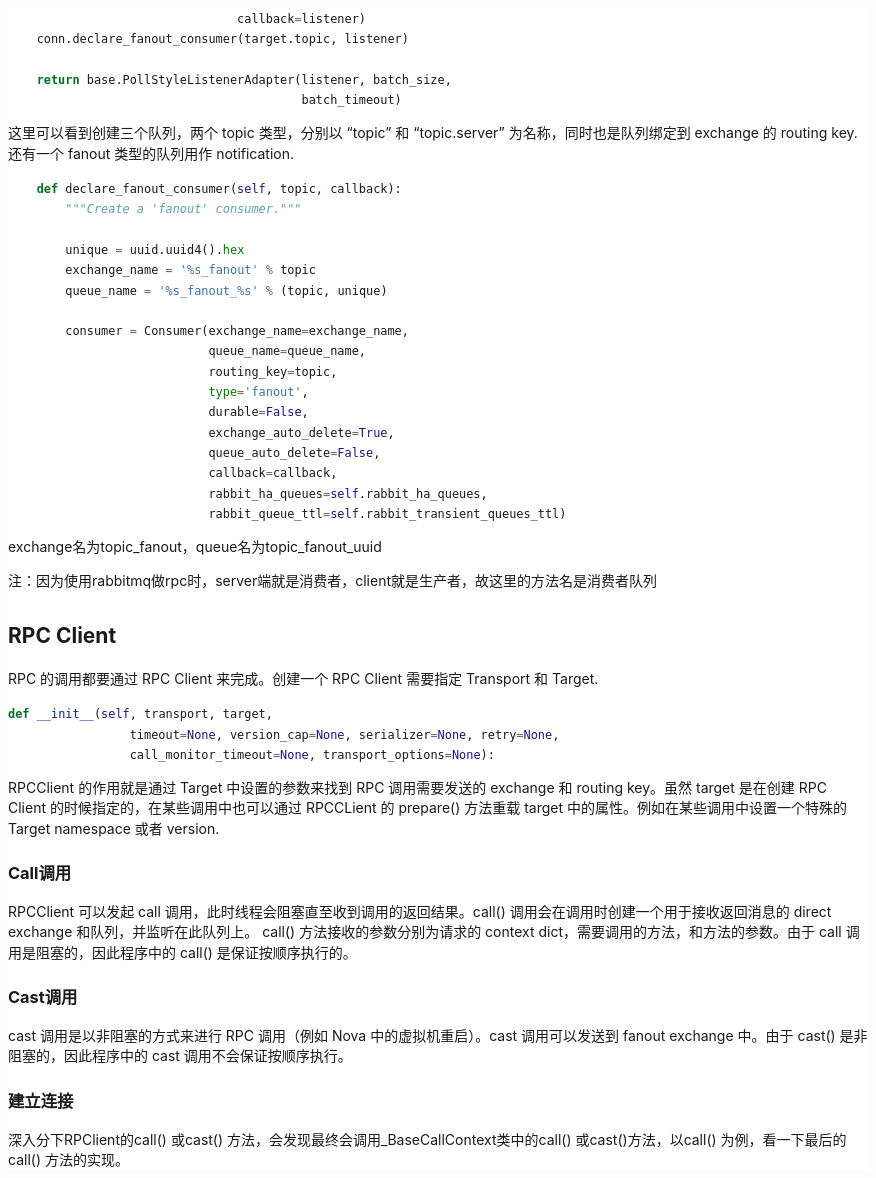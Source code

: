 ```python
								callback=listener)
	conn.declare_fanout_consumer(target.topic, listener)

	return base.PollStyleListenerAdapter(listener, batch_size,
										 batch_timeout)
```
这里可以看到创建三个队列，两个 topic 类型，分别以 “topic” 和 “topic.server” 为名称，同时也是队列绑定到 exchange 的 routing key. 
还有一个 fanout 类型的队列用作 notification.
```python
    def declare_fanout_consumer(self, topic, callback):
        """Create a 'fanout' consumer."""

        unique = uuid.uuid4().hex
        exchange_name = '%s_fanout' % topic
        queue_name = '%s_fanout_%s' % (topic, unique)

        consumer = Consumer(exchange_name=exchange_name,
                            queue_name=queue_name,
                            routing_key=topic,
                            type='fanout',
                            durable=False,
                            exchange_auto_delete=True,
                            queue_auto_delete=False,
                            callback=callback,
                            rabbit_ha_queues=self.rabbit_ha_queues,
                            rabbit_queue_ttl=self.rabbit_transient_queues_ttl)
```
exchange名为topic_fanout，queue名为topic_fanout_uuid

注：因为使用rabbitmq做rpc时，server端就是消费者，client就是生产者，故这里的方法名是消费者队列

## RPC Client 
RPC 的调用都要通过 RPC Client 来完成。创建一个 RPC Client 需要指定 Transport 和 Target.
```python
def __init__(self, transport, target,
                 timeout=None, version_cap=None, serializer=None, retry=None,
                 call_monitor_timeout=None, transport_options=None):
```
RPCClient 的作用就是通过 Target 中设置的参数来找到 RPC 调用需要发送的 exchange 和 routing key。虽然 target 是在创建 RPC Client 的时候指定的，在某些调用中也可以通过 RPCCLient 的 prepare() 方法重载 target 中的属性。例如在某些调用中设置一个特殊的 Target namespace 或者 version.

### Call调用
RPCClient 可以发起 call 调用，此时线程会阻塞直至收到调用的返回结果。call() 调用会在调用时创建一个用于接收返回消息的 direct exchange 和队列，并监听在此队列上。
call() 方法接收的参数分别为请求的 context dict，需要调用的方法，和方法的参数。由于 call 调用是阻塞的，因此程序中的 call() 是保证按顺序执行的。

### Cast调用
cast 调用是以非阻塞的方式来进行 RPC 调用（例如 Nova 中的虚拟机重启）。cast 调用可以发送到 fanout exchange 中。由于 cast() 是非阻塞的，因此程序中的 cast 调用不会保证按顺序执行。

### 建立连接
深入分下RPClient的call() 或cast() 方法，会发现最终会调用_BaseCallContext类中的call() 或cast()方法，以call() 为例，看一下最后的call() 方法的实现。
